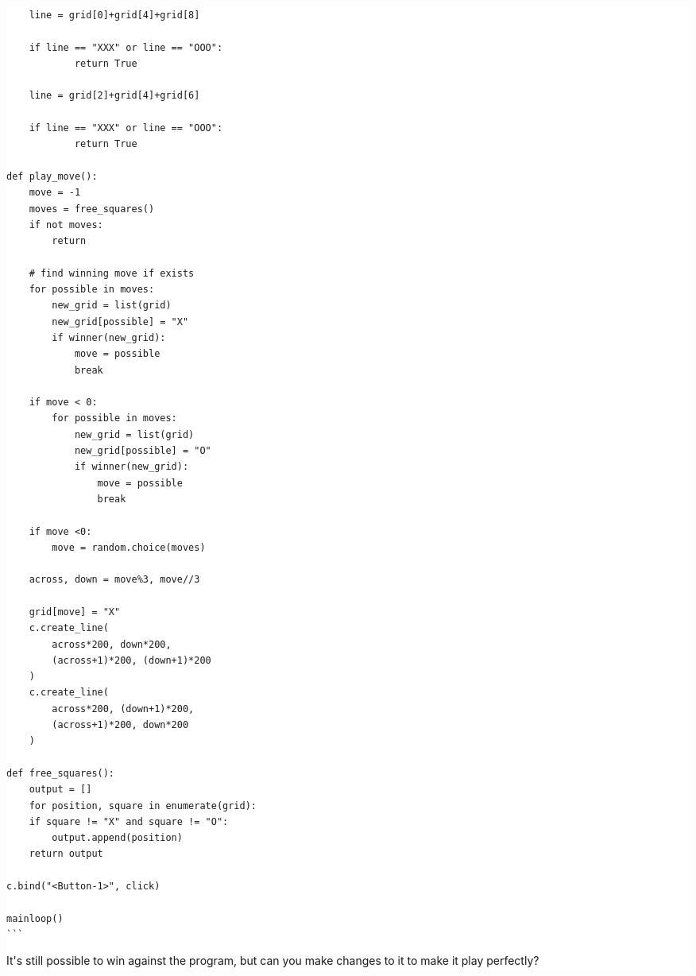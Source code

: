         line = grid[0]+grid[4]+grid[8]

        if line == "XXX" or line == "OOO":
                return True

        line = grid[2]+grid[4]+grid[6]
            
        if line == "XXX" or line == "OOO":
                return True

    def play_move():
        move = -1
        moves = free_squares()
        if not moves:
            return

        # find winning move if exists
        for possible in moves:
            new_grid = list(grid)
            new_grid[possible] = "X"
            if winner(new_grid):
                move = possible
                break

        if move < 0:
            for possible in moves:
                new_grid = list(grid)
                new_grid[possible] = "O"
                if winner(new_grid):
                    move = possible
                    break
            
        if move <0:
            move = random.choice(moves)
            
        across, down = move%3, move//3
        
        grid[move] = "X"
        c.create_line(
            across*200, down*200,
            (across+1)*200, (down+1)*200
        )
        c.create_line(
            across*200, (down+1)*200,
            (across+1)*200, down*200
        )
        
    def free_squares():
        output = []
        for position, square in enumerate(grid):
        if square != "X" and square != "O":
            output.append(position)
        return output
            
    c.bind("<Button-1>", click)

    mainloop()
    ```

It's still possible to win against the program, but can you make changes to it to make it play perfectly? 
